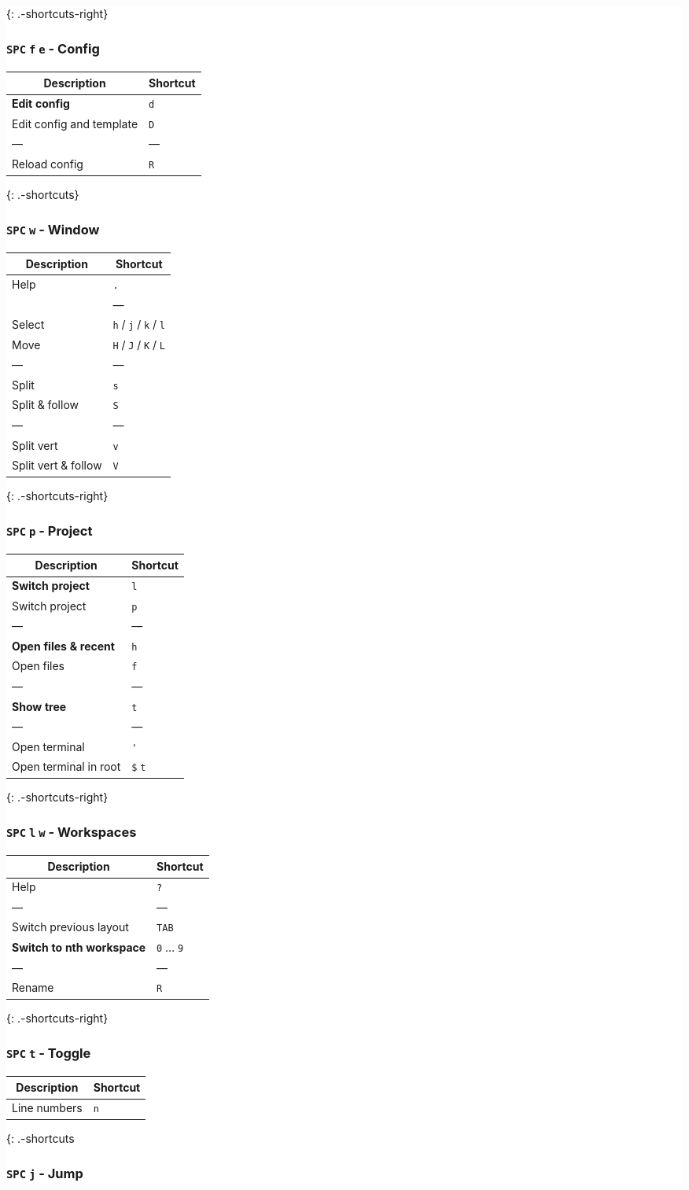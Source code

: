 {: .-shortcuts-right}

### `SPC` `f` `e` - Config

<table><thead><tr class="header"><th>Description</th><th>Shortcut</th></tr></thead><tbody><tr class="odd"><td><strong>Edit config</strong></td><td><code>d</code></td></tr><tr class="even"><td>Edit config and template</td><td><code>D</code></td></tr><tr class="odd"><td>—</td><td>—</td></tr><tr class="even"><td>Reload config</td><td><code>R</code></td></tr></tbody></table>

{: .-shortcuts}

### `SPC` `w` - Window

<table><thead><tr class="header"><th>Description</th><th>Shortcut</th></tr></thead><tbody><tr class="odd"><td>Help</td><td><code>.</code></td></tr><tr class="even"><td></td><td>—</td></tr><tr class="odd"><td>Select</td><td><code>h</code> / <code>j</code> / <code>k</code> / <code>l</code></td></tr><tr class="even"><td>Move</td><td><code>H</code> / <code>J</code> / <code>K</code> / <code>L</code></td></tr><tr class="odd"><td>—</td><td>—</td></tr><tr class="even"><td>Split</td><td><code>s</code></td></tr><tr class="odd"><td>Split &amp; follow</td><td><code>S</code></td></tr><tr class="even"><td>—</td><td>—</td></tr><tr class="odd"><td>Split vert</td><td><code>v</code></td></tr><tr class="even"><td>Split vert &amp; follow</td><td><code>V</code></td></tr></tbody></table>

{: .-shortcuts-right}

### `SPC` `p` - Project

<table><thead><tr class="header"><th>Description</th><th>Shortcut</th></tr></thead><tbody><tr class="odd"><td><strong>Switch project</strong></td><td><code>l</code></td></tr><tr class="even"><td>Switch project</td><td><code>p</code></td></tr><tr class="odd"><td>—</td><td>—</td></tr><tr class="even"><td><strong>Open files &amp; recent</strong></td><td><code>h</code></td></tr><tr class="odd"><td>Open files</td><td><code>f</code></td></tr><tr class="even"><td>—</td><td>—</td></tr><tr class="odd"><td><strong>Show tree</strong></td><td><code>t</code></td></tr><tr class="even"><td>—</td><td>—</td></tr><tr class="odd"><td>Open terminal</td><td><code>'</code></td></tr><tr class="even"><td>Open terminal in root</td><td><code>$</code> <code>t</code></td></tr></tbody></table>

{: .-shortcuts-right}

### `SPC` `l` `w` - Workspaces

<table><thead><tr class="header"><th>Description</th><th>Shortcut</th></tr></thead><tbody><tr class="odd"><td>Help</td><td><code>?</code></td></tr><tr class="even"><td>—</td><td>—</td></tr><tr class="odd"><td>Switch previous layout</td><td><code>TAB</code></td></tr><tr class="even"><td><strong>Switch to nth workspace</strong></td><td><code>0</code> … <code>9</code></td></tr><tr class="odd"><td>—</td><td>—</td></tr><tr class="even"><td>Rename</td><td><code>R</code></td></tr></tbody></table>

{: .-shortcuts-right}

### `SPC` `t` - Toggle

<table><thead><tr class="header"><th>Description</th><th>Shortcut</th></tr></thead><tbody><tr class="odd"><td>Line numbers</td><td><code>n</code></td></tr></tbody></table>

{: .-shortcuts

### `SPC` `j` - Jump
